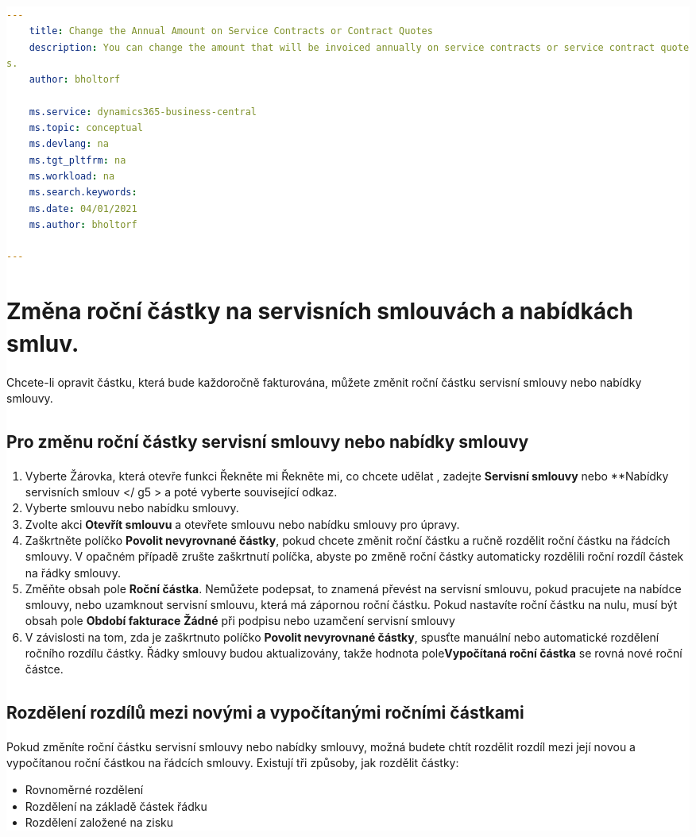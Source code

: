 ```yaml
---
    title: Change the Annual Amount on Service Contracts or Contract Quotes
    description: You can change the amount that will be invoiced annually on service contracts or service contract quotes.
    author: bholtorf

    ms.service: dynamics365-business-central
    ms.topic: conceptual
    ms.devlang: na
    ms.tgt_pltfrm: na
    ms.workload: na
    ms.search.keywords:
    ms.date: 04/01/2021
    ms.author: bholtorf

---
```

# <g1>Změna roční částky na servisních smlouvách a nabídkách smluv.</g1>
Chcete-li opravit částku, která bude každoročně fakturována, můžete změnit roční částku servisní smlouvy nebo nabídky smlouvy.

## Pro změnu roční částky servisní smlouvy nebo nabídky smlouvy

1. Vyberte  <x1 />Žárovka, která otevře funkci Řekněte mi <x2 /> Řekněte mi, co chcete udělat <x3 />, zadejte **Servisní smlouvy** nebo **Nabídky servisních smlouv </ g5 > a poté vyberte související odkaz.
2. Vyberte smlouvu nebo nabídku smlouvy.
3. Zvolte akci **Otevřít smlouvu** a otevřete smlouvu nebo nabídku smlouvy pro úpravy.
4. Zaškrtněte políčko **Povolit nevyrovnané částky**, pokud chcete změnit roční částku a ručně rozdělit roční částku na řádcích smlouvy. V opačném případě zrušte zaškrtnutí políčka, abyste po změně roční částky automaticky rozdělili roční rozdíl částek na řádky smlouvy.
5. Změňte obsah pole **Roční částka**. Nemůžete podepsat, to znamená převést na servisní smlouvu, pokud pracujete na nabídce smlouvy, nebo uzamknout servisní smlouvu, která má zápornou roční částku. Pokud nastavíte roční částku na nulu, musí být obsah pole **Období fakturace** **Žádné** při podpisu nebo uzamčení servisní smlouvy
6. V závislosti na tom, zda je zaškrtnuto políčko **Povolit nevyrovnané částky**, spusťte manuální nebo automatické rozdělení ročního rozdílu částky. Řádky smlouvy budou aktualizovány, takže hodnota pole**Vypočítaná roční částka** se rovná nové roční částce.

## Rozdělení rozdílů mezi novými a vypočítanými ročními částkami
Pokud změníte roční částku servisní smlouvy nebo nabídky smlouvy, možná budete chtít rozdělit rozdíl mezi její novou a vypočítanou roční částkou na řádcích smlouvy. Existují tři způsoby, jak rozdělit částky:

* Rovnoměrné rozdělení
* Rozdělení na základě částek řádku
* Rozdělení založené na zisku
